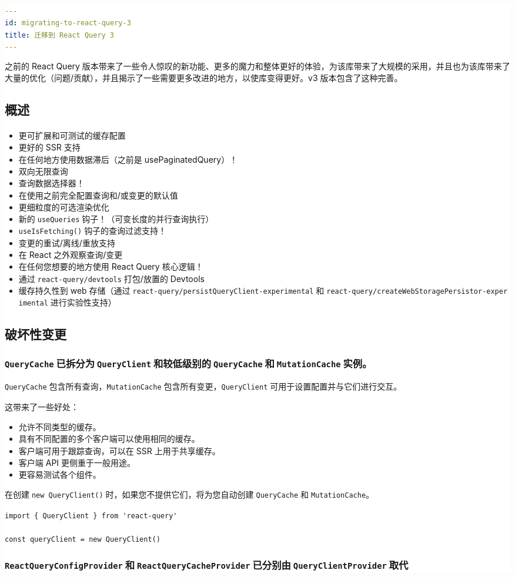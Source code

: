 ```yaml
---
id: migrating-to-react-query-3
title: 迁移到 React Query 3
---
```


之前的 React Query 版本带来了一些令人惊叹的新功能、更多的魔力和整体更好的体验，为该库带来了大规模的采用，并且也为该库带来了大量的优化（问题/贡献），并且揭示了一些需要更多改进的地方，以使库变得更好。v3 版本包含了这种完善。

## 概述

- 更可扩展和可测试的缓存配置
- 更好的 SSR 支持
- 在任何地方使用数据滞后（之前是 usePaginatedQuery）！
- 双向无限查询
- 查询数据选择器！
- 在使用之前完全配置查询和/或变更的默认值
- 更细粒度的可选渲染优化
- 新的 `useQueries` 钩子！（可变长度的并行查询执行）
- `useIsFetching()` 钩子的查询过滤支持！
- 变更的重试/离线/重放支持
- 在 React 之外观察查询/变更
- 在任何您想要的地方使用 React Query 核心逻辑！
- 通过 `react-query/devtools` 打包/放置的 Devtools
- 缓存持久性到 web 存储（通过 `react-query/persistQueryClient-experimental` 和 `react-query/createWebStoragePersistor-experimental` 进行实验性支持）

## 破坏性变更

### `QueryCache` 已拆分为 `QueryClient` 和较低级别的 `QueryCache` 和 `MutationCache` 实例。

`QueryCache` 包含所有查询，`MutationCache` 包含所有变更，`QueryClient` 可用于设置配置并与它们进行交互。

这带来了一些好处：

- 允许不同类型的缓存。
- 具有不同配置的多个客户端可以使用相同的缓存。
- 客户端可用于跟踪查询，可以在 SSR 上用于共享缓存。
- 客户端 API 更侧重于一般用途。
- 更容易测试各个组件。

在创建 `new QueryClient()` 时，如果您不提供它们，将为您自动创建 `QueryCache` 和 `MutationCache`。

```tsx
import { QueryClient } from 'react-query'

const queryClient = new QueryClient()
```

### `ReactQueryConfigProvider` 和 `ReactQueryCacheProvider` 已分别由 `QueryClientProvider` 取代
